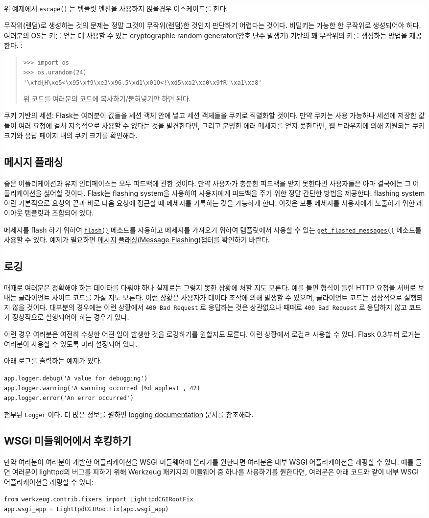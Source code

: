 위 예제에서 [`escape()`](https://flask-docs-kr.readthedocs.io/ko/latest/ko/api.html#flask.escape) 는 템플릿 엔진을 사용하지 않을경우 이스케이프를 한다.

무작위(랜덤)로 생성하는 것의 문제는 정말 그것이 무작위(랜덤)한 것인지 판단하기 어렵다는 것이다. 비밀키는 가능한 한 무작위로 생성되어야 하다. 여러분의 OS는 키를 얻는 데 사용할 수 있는 cryptographic random generator(암호 난수 발생기) 기반의 꽤 무작위의 키를 생성하는 방법을 제공한다. :

> ```
> >>> import os
> >>> os.urandom(24)
> '\xfd{H\xe5<\x95\xf9\xe3\x96.5\xd1\x01O<!\xd5\xa2\xa0\x9fR"\xa1\xa8'
> ```
>
> 위 코드를 여러분의 코드에 복사하기/붙혀넣기만 하면 된다.

쿠키 기반의 세션: Flask는 여러분이 값들을 세션 객체 안에 넣고 세션 객체들을 쿠키로 직렬화할 것이다. 만약 쿠키는 사용 가능하나 세션에 저장한 값들이 여러 요청에 걸쳐 지속적으로 사용할 수 없다는 것을 발견한다면, 그리고 분명한 에러 메세지를 얻지 못한다면, 웹 브라우저에 의해 지원되는 쿠키 크기와 응답 페이지 내의 쿠키 크기를 확인해라.

## 메시지 플래싱

좋은 어플리케이션과 유저 인터페이스는 모두 피드백에 관한 것이다. 만약 사용자가 충분한 피드백을 받지 못한다면 사용자들은 아마 결국에는 그 어플리케이션을 싫어할 것이다. Flask는 flashing system을 사용하여 사용자에게 피드백을 주기 위한 정말 간단한 방법을 제공한다. flashing system이란 기본적으로 요청의 끝과 바로 다음 요청에 접근할 때 메세지를 기록하는 것을 가능하게 한다. 이것은 보통 메세지를 사용자에게 노출하기 위한 레이아웃 템플릿과 조합되어 있다.

메세지를 flash 하기 위하여 [`flash()`](https://flask-docs-kr.readthedocs.io/ko/latest/ko/api.html#flask.flash) 메소드를 사용하고 메세지를 가져오기 위하여 템플릿에서 사용할 수 있는 [`get_flashed_messages()`](https://flask-docs-kr.readthedocs.io/ko/latest/ko/api.html#flask.get_flashed_messages) 메소드를 사용할 수 있다. 예제가 필요하면 [메시지 플래싱(Message Flashing)](https://flask-docs-kr.readthedocs.io/ko/latest/patterns/flashing.html#message-flashing-pattern)챕터를 확인하기 바란다.

## 로깅

때때로 여러분은 정확해야 하는 데이타를 다뤄야 하나 실제로는 그렇지 못한 상황에 처할 지도 모른다. 예를 들면 형식이 틀린 HTTP 요청을 서버로 보내는 클라이언트 사이드 코드를 가질 지도 모른다. 이런 상황은 사용자가 데이타 조작에 의해 발생할 수 있으며, 클라이언트 코드는 정상적으로 실행되지 않을 것이다. 대부분의 경우에는 이런 상황에서 `400 Bad Request` 로 응답하는 것은 상관없으나 때때로 `400 Bad Request` 로 응답하지 않고 코드가 정상적으로 실행되어야 하는 경우가 있다.

이런 경우 여러분은 여전히 수상한 어떤 일이 발생한 것을 로깅하기를 원할지도 모른다. 이런 상황에서 로걸ㄹ 사용할 수 있다. Flask 0.3부터 로거는 여러분이 사용할 수 있도록 미리 설정되어 있다.

아래 로그를 출력하는 예제가 있다.

```
app.logger.debug('A value for debugging')
app.logger.warning('A warning occurred (%d apples)', 42)
app.logger.error('An error occurred')
```

첨부된 `Logger` 이다. 더 많은 정보를 원하면 [logging documentation](http://docs.python.org/library/logging.html) 문서를 참조해라.

## WSGI 미들웨어에서 후킹하기

만약 여러분이 여러분이 개발한 어플리케이션을 WSGI 미들웨어에 올리기를 원한다면 여러분은 내부 WSGI 어플리케이션을 래핑할 수 있다. 예를 들면 여러분이 lighttpd의 버그를 피하기 위해 Werkzeug 패키지의 미들웨어 중 하나를 사용하기를 원한다면, 여러분은 아래 코드와 같이 내부 WSGI 어플리케이션을 래핑할 수 있다:

```
from werkzeug.contrib.fixers import LighttpdCGIRootFix
app.wsgi_app = LighttpdCGIRootFix(app.wsgi_app)
```
